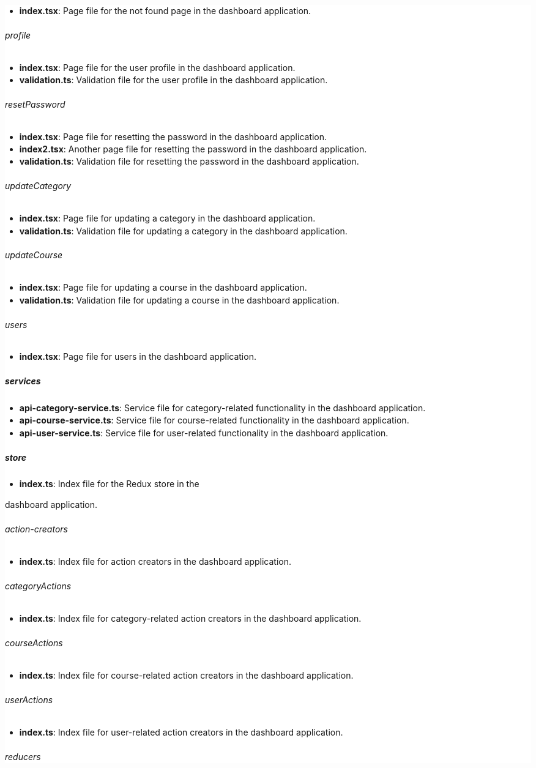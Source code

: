 - **index.tsx**: Page file for the not found page in the dashboard application.

###### profile

- **index.tsx**: Page file for the user profile in the dashboard application.
- **validation.ts**: Validation file for the user profile in the dashboard application.

###### resetPassword

- **index.tsx**: Page file for resetting the password in the dashboard application.
- **index2.tsx**: Another page file for resetting the password in the dashboard application.
- **validation.ts**: Validation file for resetting the password in the dashboard application.

###### updateCategory

- **index.tsx**: Page file for updating a category in the dashboard application.
- **validation.ts**: Validation file for updating a category in the dashboard application.

###### updateCourse

- **index.tsx**: Page file for updating a course in the dashboard application.
- **validation.ts**: Validation file for updating a course in the dashboard application.

###### users

- **index.tsx**: Page file for users in the dashboard application.

##### services

- **api-category-service.ts**: Service file for category-related functionality in the dashboard application.
- **api-course-service.ts**: Service file for course-related functionality in the dashboard application.
- **api-user-service.ts**: Service file for user-related functionality in the dashboard application.

##### store

- **index.ts**: Index file for the Redux store in the

 dashboard application.

###### action-creators

- **index.ts**: Index file for action creators in the dashboard application.

###### categoryActions

- **index.ts**: Index file for category-related action creators in the dashboard application.

###### courseActions

- **index.ts**: Index file for course-related action creators in the dashboard application.

###### userActions

- **index.ts**: Index file for user-related action creators in the dashboard application.

###### reducers
